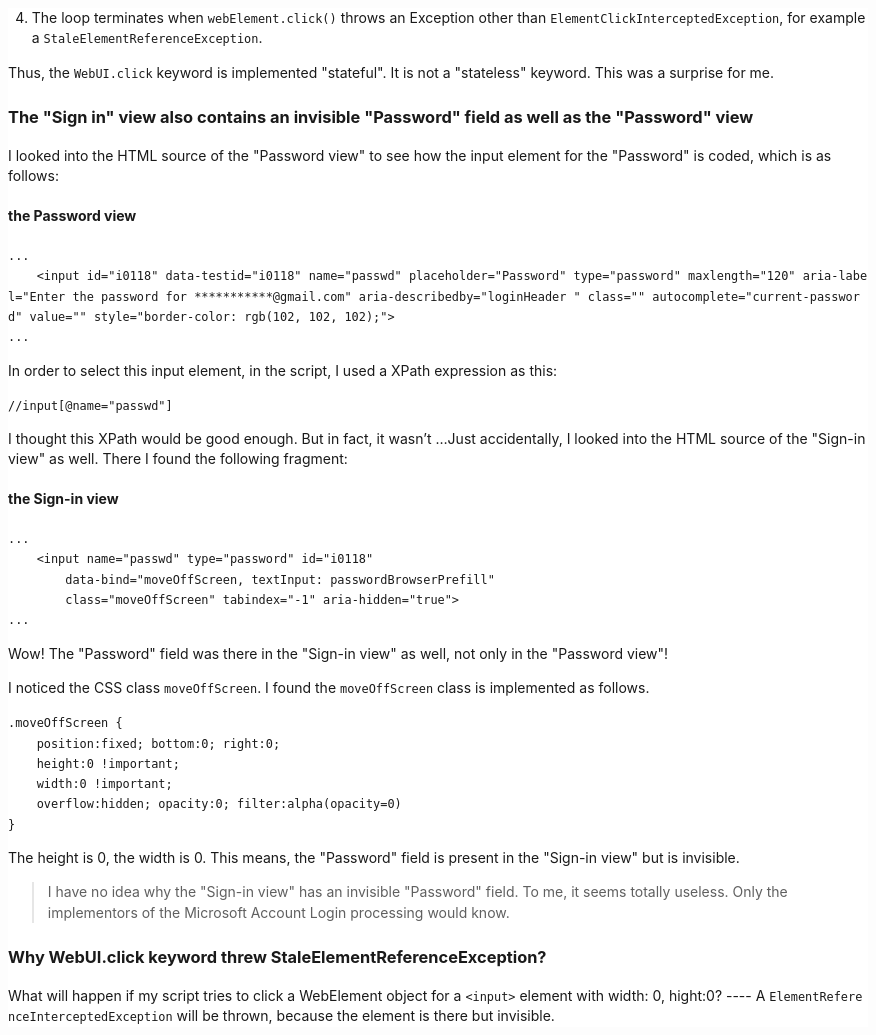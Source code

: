4.  The loop terminates when `webElement.click()` throws an Exception other than `ElementClickInterceptedException`, for example a `StaleElementReferenceException`.

Thus, the `WebUI.click` keyword is implemented "stateful". It is not a "stateless" keyword. This was a surprise for me.

### The "Sign in" view also contains an invisible "Password" field as well as the "Password" view

I looked into the HTML source of the "Password view" to see how the input element for the "Password" is coded, which is as follows:

#### the Password view

    ...
        <input id="i0118" data-testid="i0118" name="passwd" placeholder="Password" type="password" maxlength="120" aria-label="Enter the password for ***********@gmail.com" aria-describedby="loginHeader " class="" autocomplete="current-password" value="" style="border-color: rgb(102, 102, 102);">
    ...

In order to select this input element, in the script, I used a XPath expression as this:

    //input[@name="passwd"]

I thought this XPath would be good enough. But in fact, it wasn’t …​ Just accidentally, I looked into the HTML source of the "Sign-in view" as well. There I found the following fragment:

#### the Sign-in view

    ...
        <input name="passwd" type="password" id="i0118"
            data-bind="moveOffScreen, textInput: passwordBrowserPrefill"
            class="moveOffScreen" tabindex="-1" aria-hidden="true">
    ...

Wow! The "Password" field was there in the "Sign-in view" as well, not only in the "Password view"!

I noticed the CSS class `moveOffScreen`. I found the `moveOffScreen` class is implemented as follows.

    .moveOffScreen {
        position:fixed; bottom:0; right:0;
        height:0 !important;
        width:0 !important;
        overflow:hidden; opacity:0; filter:alpha(opacity=0)
    }

The height is 0, the width is 0. This means, the "Password" field is present in the "Sign-in view" but is invisible.

> I have no idea why the "Sign-in view" has an invisible "Password" field. To me, it seems totally useless. Only the implementors of the Microsoft Account Login processing would know.

### Why WebUI.click keyword threw StaleElementReferenceException?

What will happen if my script tries to click a WebElement object for a `<input>` element with width: 0, hight:0? ---- A `ElementReferenceInterceptedException` will be thrown, because the element is there but invisible.

